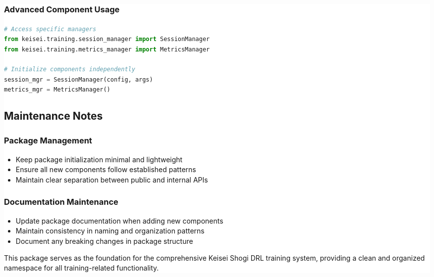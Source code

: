 ### Advanced Component Usage
```python
# Access specific managers
from keisei.training.session_manager import SessionManager
from keisei.training.metrics_manager import MetricsManager

# Initialize components independently
session_mgr = SessionManager(config, args)
metrics_mgr = MetricsManager()
```

## Maintenance Notes

### Package Management
- Keep package initialization minimal and lightweight
- Ensure all new components follow established patterns
- Maintain clear separation between public and internal APIs

### Documentation Maintenance
- Update package documentation when adding new components
- Maintain consistency in naming and organization patterns
- Document any breaking changes in package structure

This package serves as the foundation for the comprehensive Keisei Shogi DRL training system, providing a clean and organized namespace for all training-related functionality.
